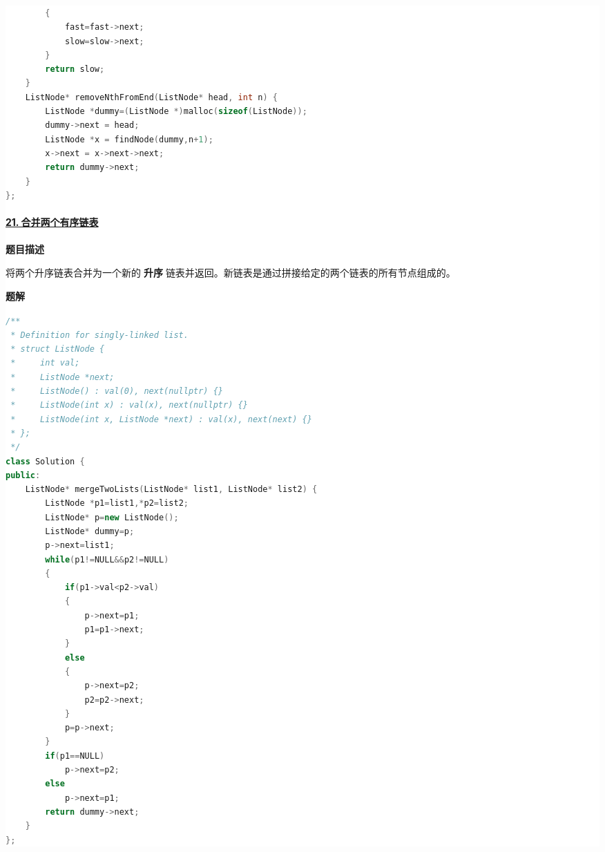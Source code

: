```c++
        {
            fast=fast->next;
            slow=slow->next;
        }
        return slow;
    }
    ListNode* removeNthFromEnd(ListNode* head, int n) {
        ListNode *dummy=(ListNode *)malloc(sizeof(ListNode));
        dummy->next = head;
        ListNode *x = findNode(dummy,n+1);
        x->next = x->next->next;
        return dummy->next;
    }
};
```



####  [21. 合并两个有序链表](https://leetcode.cn/problems/merge-two-sorted-lists/) 

**题目描述**

 将两个升序链表合并为一个新的 **升序** 链表并返回。新链表是通过拼接给定的两个链表的所有节点组成的。  

**题解**

```c++
/**
 * Definition for singly-linked list.
 * struct ListNode {
 *     int val;
 *     ListNode *next;
 *     ListNode() : val(0), next(nullptr) {}
 *     ListNode(int x) : val(x), next(nullptr) {}
 *     ListNode(int x, ListNode *next) : val(x), next(next) {}
 * };
 */
class Solution {
public:
    ListNode* mergeTwoLists(ListNode* list1, ListNode* list2) {
        ListNode *p1=list1,*p2=list2;
        ListNode* p=new ListNode();
        ListNode* dummy=p;
        p->next=list1;
        while(p1!=NULL&&p2!=NULL)
        {
            if(p1->val<p2->val)
            {
                p->next=p1;
                p1=p1->next;
            }
            else
            {
                p->next=p2;
                p2=p2->next;
            }
            p=p->next;
        }
        if(p1==NULL)
            p->next=p2;
        else
            p->next=p1;
        return dummy->next;
    }
};
```